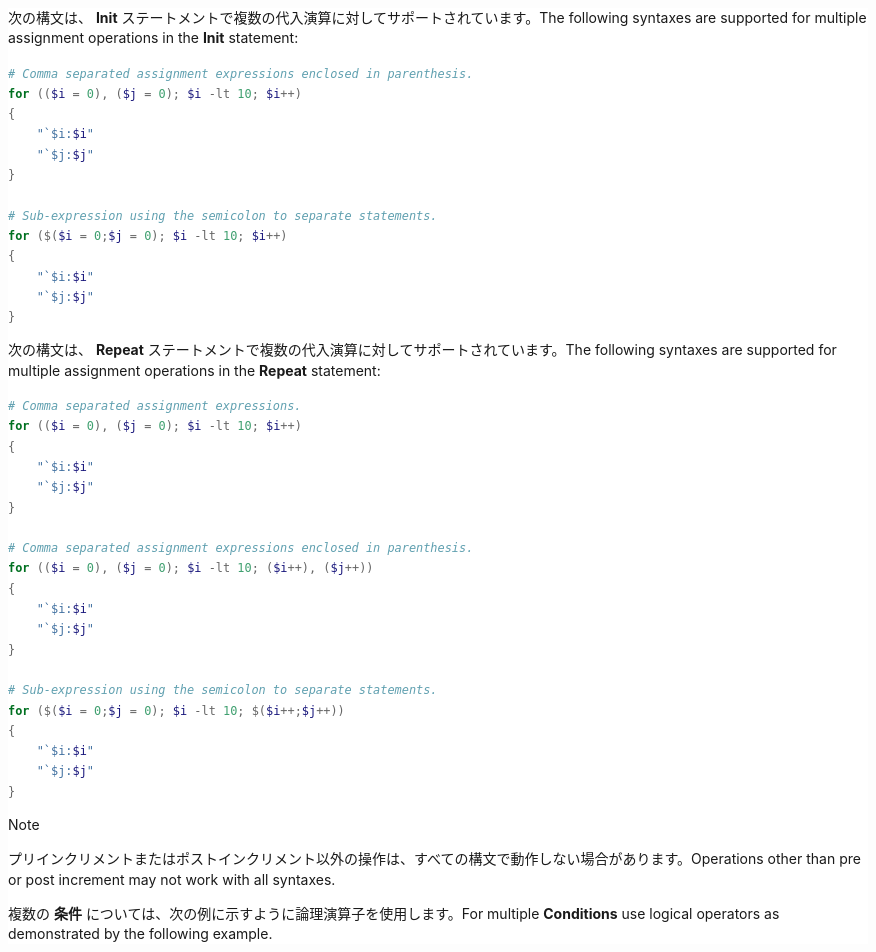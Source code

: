 <span data-ttu-id="860e0-126">次の構文は、 **Init** ステートメントで複数の代入演算に対してサポートされています。</span><span class="sxs-lookup"><span data-stu-id="860e0-126">The following syntaxes are supported for multiple assignment operations in the **Init** statement:</span></span>

```powershell
# Comma separated assignment expressions enclosed in parenthesis.
for (($i = 0), ($j = 0); $i -lt 10; $i++)
{
    "`$i:$i"
    "`$j:$j"
}

# Sub-expression using the semicolon to separate statements.
for ($($i = 0;$j = 0); $i -lt 10; $i++)
{
    "`$i:$i"
    "`$j:$j"
}
```

<span data-ttu-id="860e0-127">次の構文は、 **Repeat** ステートメントで複数の代入演算に対してサポートされています。</span><span class="sxs-lookup"><span data-stu-id="860e0-127">The following syntaxes are supported for multiple assignment operations in the **Repeat** statement:</span></span>

```powershell
# Comma separated assignment expressions.
for (($i = 0), ($j = 0); $i -lt 10; $i++)
{
    "`$i:$i"
    "`$j:$j"
}

# Comma separated assignment expressions enclosed in parenthesis.
for (($i = 0), ($j = 0); $i -lt 10; ($i++), ($j++))
{
    "`$i:$i"
    "`$j:$j"
}

# Sub-expression using the semicolon to separate statements.
for ($($i = 0;$j = 0); $i -lt 10; $($i++;$j++))
{
    "`$i:$i"
    "`$j:$j"
}
```

> [!NOTE]
> <span data-ttu-id="860e0-128">プリインクリメントまたはポストインクリメント以外の操作は、すべての構文で動作しない場合があります。</span><span class="sxs-lookup"><span data-stu-id="860e0-128">Operations other than pre or post increment may not work with all syntaxes.</span></span>

<span data-ttu-id="860e0-129">複数の **条件** については、次の例に示すように論理演算子を使用します。</span><span class="sxs-lookup"><span data-stu-id="860e0-129">For multiple **Conditions** use logical operators as demonstrated by the following example.</span></span>
